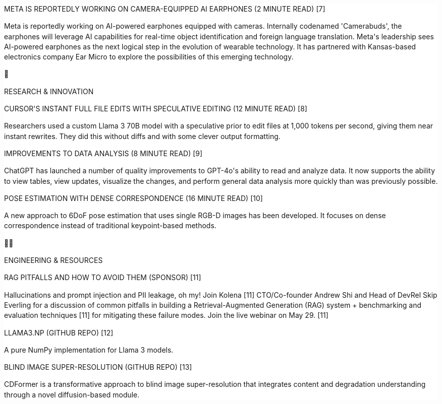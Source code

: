  META IS REPORTEDLY WORKING ON CAMERA-EQUIPPED AI EARPHONES (2 MINUTE
READ) [7] 

 Meta is reportedly working on AI-powered earphones equipped with
cameras. Internally codenamed 'Camerabuds', the earphones will
leverage AI capabilities for real-time object identification and
foreign language translation. Meta's leadership sees AI-powered
earphones as the next logical step in the evolution of wearable
technology. It has partnered with Kansas-based electronics company Ear
Micro to explore the possibilities of this emerging technology. 

🧠 

RESEARCH & INNOVATION

 CURSOR'S INSTANT FULL FILE EDITS WITH SPECULATIVE EDITING (12 MINUTE
READ) [8] 

 Researchers used a custom Llama 3 70B model with a speculative prior
to edit files at 1,000 tokens per second, giving them near instant
rewrites. They did this without diffs and with some clever output
formatting. 

 IMPROVEMENTS TO DATA ANALYSIS (8 MINUTE READ) [9] 

 ChatGPT has launched a number of quality improvements to GPT-4o's
ability to read and analyze data. It now supports the ability to view
tables, view updates, visualize the changes, and perform general data
analysis more quickly than was previously possible. 

 POSE ESTIMATION WITH DENSE CORRESPONDENCE (16 MINUTE READ) [10] 

 A new approach to 6DoF pose estimation that uses single RGB-D images
has been developed. It focuses on dense correspondence instead of
traditional keypoint-based methods. 

🧑‍💻 

ENGINEERING & RESOURCES

 RAG PITFALLS AND HOW TO AVOID THEM (SPONSOR) [11] 

 Hallucinations and prompt injection and PII leakage, oh my! Join
Kolena [11] CTO/Co-founder Andrew Shi and Head of DevRel Skip Everling
for a discussion of common pitfalls in building a Retrieval-Augmented
Generation (RAG) system + benchmarking and evaluation techniques [11]
for mitigating these failure modes. Join the live webinar on May 29.
[11] 

 LLAMA3.NP (GITHUB REPO) [12] 

 A pure NumPy implementation for Llama 3 models. 

 BLIND IMAGE SUPER-RESOLUTION (GITHUB REPO) [13] 

 CDFormer is a transformative approach to blind image super-resolution
that integrates content and degradation understanding through a novel
diffusion-based module. 
